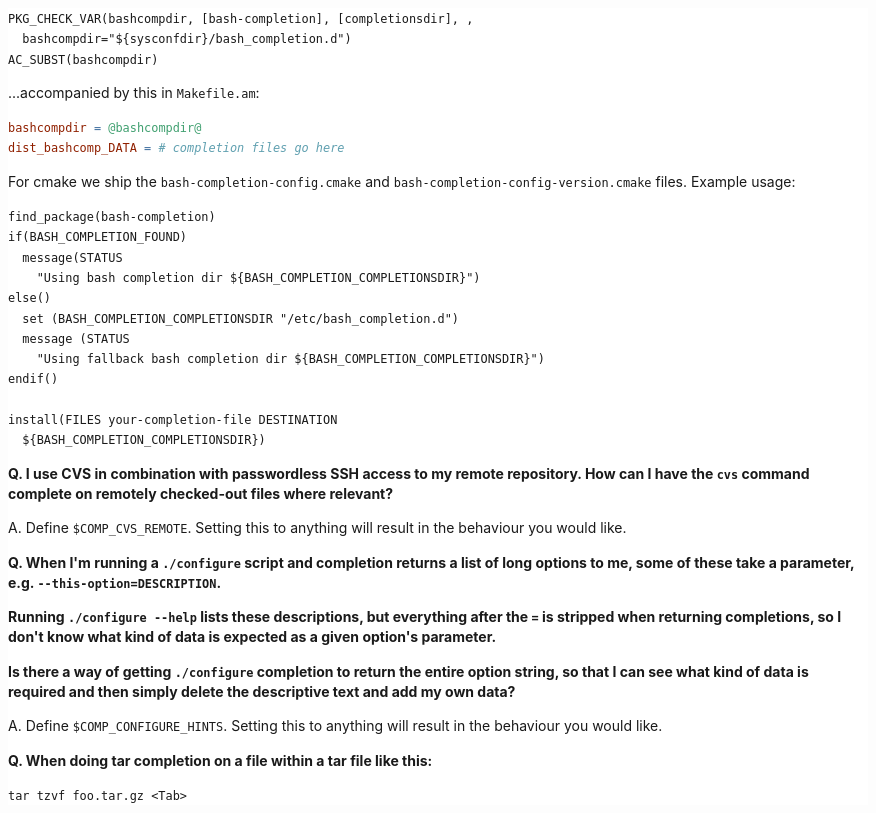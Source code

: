    ```
   PKG_CHECK_VAR(bashcompdir, [bash-completion], [completionsdir], ,
     bashcompdir="${sysconfdir}/bash_completion.d")
   AC_SUBST(bashcompdir)
   ```

   ...accompanied by this in `Makefile.am`:

   ```makefile
   bashcompdir = @bashcompdir@
   dist_bashcomp_DATA = # completion files go here
   ```

   For cmake we ship the `bash-completion-config.cmake` and
   `bash-completion-config-version.cmake` files. Example usage:

   ```
   find_package(bash-completion)
   if(BASH_COMPLETION_FOUND)
     message(STATUS
       "Using bash completion dir ${BASH_COMPLETION_COMPLETIONSDIR}")
   else()
     set (BASH_COMPLETION_COMPLETIONSDIR "/etc/bash_completion.d")
     message (STATUS
       "Using fallback bash completion dir ${BASH_COMPLETION_COMPLETIONSDIR}")
   endif()

   install(FILES your-completion-file DESTINATION
     ${BASH_COMPLETION_COMPLETIONSDIR})
   ```

**Q. I use CVS in combination with passwordless SSH access to my remote
   repository. How can I have the `cvs` command complete on remotely
   checked-out files where relevant?**

A. Define `$COMP_CVS_REMOTE`. Setting this to anything will result in
   the behaviour you would like.

**Q. When I'm running a `./configure` script and completion returns a list
   of long options to me, some of these take a parameter,
   e.g. `--this-option=DESCRIPTION`.**

   **Running `./configure --help` lists these descriptions, but
   everything after the `=` is stripped when returning completions, so
   I don't know what kind of data is expected as a given option's
   parameter.**

   **Is there a way of getting `./configure` completion to return the
   entire option string, so that I can see what kind of data is
   required and then simply delete the descriptive text and add my own
   data?**

A. Define `$COMP_CONFIGURE_HINTS`. Setting this to anything will
   result in the behaviour you would like.

**Q. When doing tar completion on a file within a tar file like this:**

   ```
   tar tzvf foo.tar.gz <Tab>
   ```
